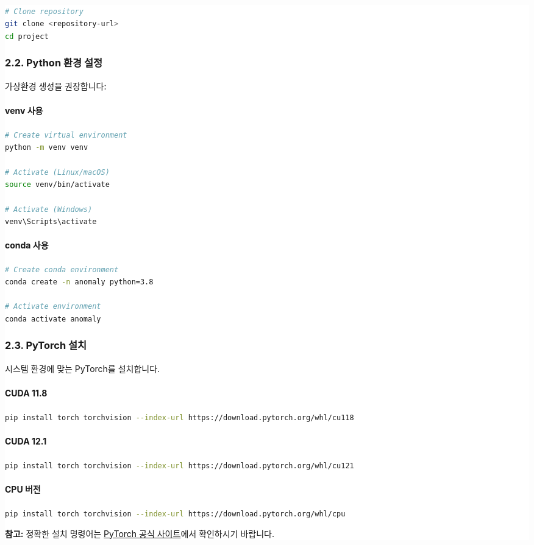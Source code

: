 ```bash
# Clone repository
git clone <repository-url>
cd project
```

### 2.2. Python 환경 설정

가상환경 생성을 권장합니다:

#### venv 사용

```bash
# Create virtual environment
python -m venv venv

# Activate (Linux/macOS)
source venv/bin/activate

# Activate (Windows)
venv\Scripts\activate
```

#### conda 사용

```bash
# Create conda environment
conda create -n anomaly python=3.8

# Activate environment
conda activate anomaly
```

### 2.3. PyTorch 설치

시스템 환경에 맞는 PyTorch를 설치합니다.

#### CUDA 11.8

```bash
pip install torch torchvision --index-url https://download.pytorch.org/whl/cu118
```

#### CUDA 12.1

```bash
pip install torch torchvision --index-url https://download.pytorch.org/whl/cu121
```

#### CPU 버전

```bash
pip install torch torchvision --index-url https://download.pytorch.org/whl/cpu
```

**참고:** 정확한 설치 명령어는 [PyTorch 공식 사이트](https://pytorch.org/get-started/locally/)에서 확인하시기 바랍니다.

